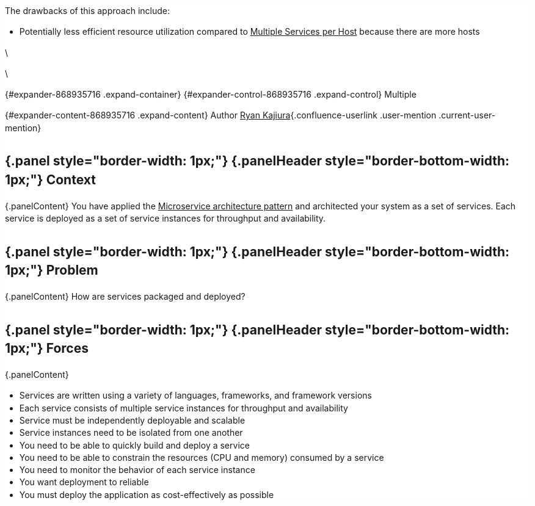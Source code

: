 The drawbacks of this approach include:

-   Potentially less efficient resource utilization compared
    to [Multiple Services per
    Host](https://microservices.io/patterns/deployment/multiple-services-per-host.html) because
    there are more hosts



\

\



 {#expander-868935716 .expand-container}
 {#expander-control-868935716 .expand-control}
Multiple


 {#expander-content-868935716 .expand-content}
Author [Ryan
Kajiura](https://wiki.pinnacle.com/display/~ryank){.confluence-userlink
.user-mention .current-user-mention}

 {.panel style="border-width: 1px;"}
 {.panelHeader style="border-bottom-width: 1px;"}
Context
-------


 {.panelContent}
You have applied the [Microservice architecture
pattern](https://microservices.io/patterns/microservices.html) and
architected your system as a set of services. Each service is deployed
as a set of service instances for throughput and availability.



 {.panel style="border-width: 1px;"}
 {.panelHeader style="border-bottom-width: 1px;"}
Problem
-------


 {.panelContent}
How are services packaged and deployed?



 {.panel style="border-width: 1px;"}
 {.panelHeader style="border-bottom-width: 1px;"}
Forces
------


 {.panelContent}
-   Services are written using a variety of languages, frameworks, and
    framework versions
-   Each service consists of multiple service instances for throughput
    and availability
-   Service must be independently deployable and scalable
-   Service instances need to be isolated from one another
-   You need to be able to quickly build and deploy a service
-   You need to be able to constrain the resources (CPU and memory)
    consumed by a service
-   You need to monitor the behavior of each service instance
-   You want deployment to reliable
-   You must deploy the application as cost-effectively as possible
